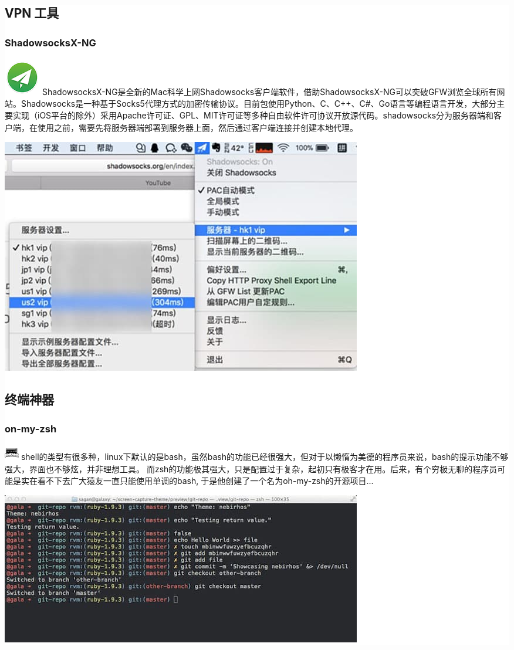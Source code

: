 ## VPN 工具
### ShadowsocksX-NG
![](Icons/ShadowsocksX-NG.png)
ShadowsocksX-NG是全新的Mac科学上网Shadowsocks客户端软件，借助ShadowsocksX-NG可以突破GFW浏览全球所有网站。Shadowsocks是一种基于Socks5代理方式的加密传输协议。目前包使用Python、C、C++、C#、Go语言等编程语言开发，大部分主要实现（iOS平台的除外）采用Apache许可证、GPL、MIT许可证等多种自由软件许可协议开放源代码。shadowsocks分为服务器端和客户端，在使用之前，需要先将服务器端部署到服务器上面，然后通过客户端连接并创建本地代理。

![](Assets/ShadowsocksX-NG.jpg)

## 终端神器
### on-my-zsh
![](Icons/zsh.png)
shell的类型有很多种，linux下默认的是bash，虽然bash的功能已经很强大，但对于以懒惰为美德的程序员来说，bash的提示功能不够强大，界面也不够炫，并非理想工具。
而zsh的功能极其强大，只是配置过于复杂，起初只有极客才在用。后来，有个穷极无聊的程序员可能是实在看不下去广大猿友一直只能使用单调的bash, 于是他创建了一个名为oh-my-zsh的开源项目...

![](Assets/zsh.jpg)
